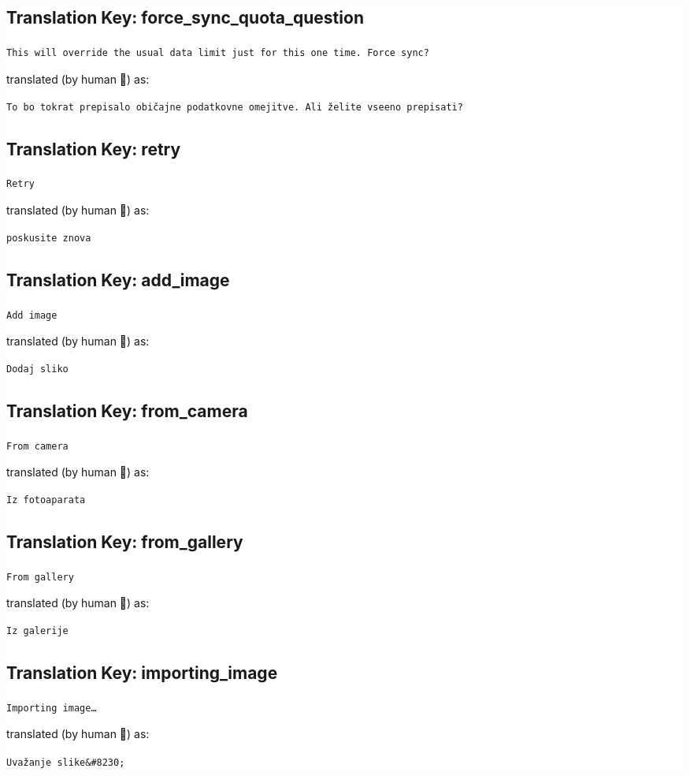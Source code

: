 
## Translation Key: force_sync_quota_question
```
This will override the usual data limit just for this one time. Force sync?
```
translated (by human 👀) as:
```
To bo tokrat prepisalo običajne podatkovne omejitve. Ali želite vseeno prepisati?
```


## Translation Key: retry
```
Retry
```
translated (by human 👀) as:
```
poskusite znova
```


## Translation Key: add_image
```
Add image
```
translated (by human 👀) as:
```
Dodaj sliko
```


## Translation Key: from_camera
```
From camera
```
translated (by human 👀) as:
```
Iz fotoaparata
```


## Translation Key: from_gallery
```
From gallery
```
translated (by human 👀) as:
```
Iz galerije
```


## Translation Key: importing_image
```
Importing image…
```
translated (by human 👀) as:
```
Uvažanje slike&#8230;
```
